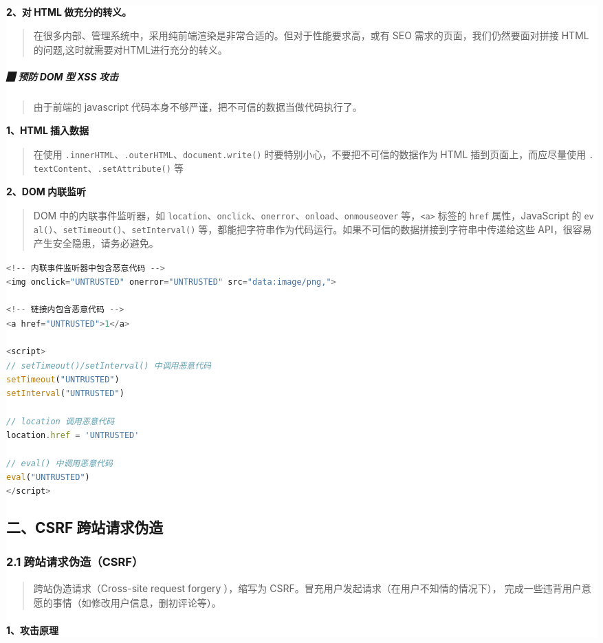 

**2、对 HTML 做充分的转义。**

> 在很多内部、管理系统中，采用纯前端渲染是非常合适的。但对于性能要求高，或有 SEO 需求的页面，我们仍然要面对拼接 HTML 的问题,这时就需要对HTML进行充分的转义。 



#####  ▉ 预防 DOM 型 XSS 攻击

> 由于前端的 javascript 代码本身不够严谨，把不可信的数据当做代码执行了。



**1、HTML 插入数据**

> 在使用 `.innerHTML`、`.outerHTML`、`document.write()` 时要特别小心，不要把不可信的数据作为 HTML 插到页面上，而应尽量使用 `.textContent`、`.setAttribute()` 等 



**2、DOM 内联监听**

> DOM 中的内联事件监听器，如 `location`、`onclick`、`onerror`、`onload`、`onmouseover` 等，`<a>` 标签的 `href` 属性，JavaScript 的 `eval()`、`setTimeout()`、`setInterval()` 等，都能把字符串作为代码运行。如果不可信的数据拼接到字符串中传递给这些 API，很容易产生安全隐患，请务必避免。

```javascript
<!-- 内联事件监听器中包含恶意代码 -->
<img onclick="UNTRUSTED" onerror="UNTRUSTED" src="data:image/png,">

<!-- 链接内包含恶意代码 -->
<a href="UNTRUSTED">1</a>

<script>
// setTimeout()/setInterval() 中调用恶意代码
setTimeout("UNTRUSTED")
setInterval("UNTRUSTED")

// location 调用恶意代码
location.href = 'UNTRUSTED'

// eval() 中调用恶意代码
eval("UNTRUSTED")
</script>

```



## 二、CSRF 跨站请求伪造

### 2.1 跨站请求伪造（CSRF）

> 跨站伪造请求（Cross-site request forgery ），缩写为 CSRF。冒充用户发起请求（在用户不知情的情况下）， 完成一些违背用户意愿的事情（如修改用户信息，删初评论等）。 



#### 1、攻击原理
